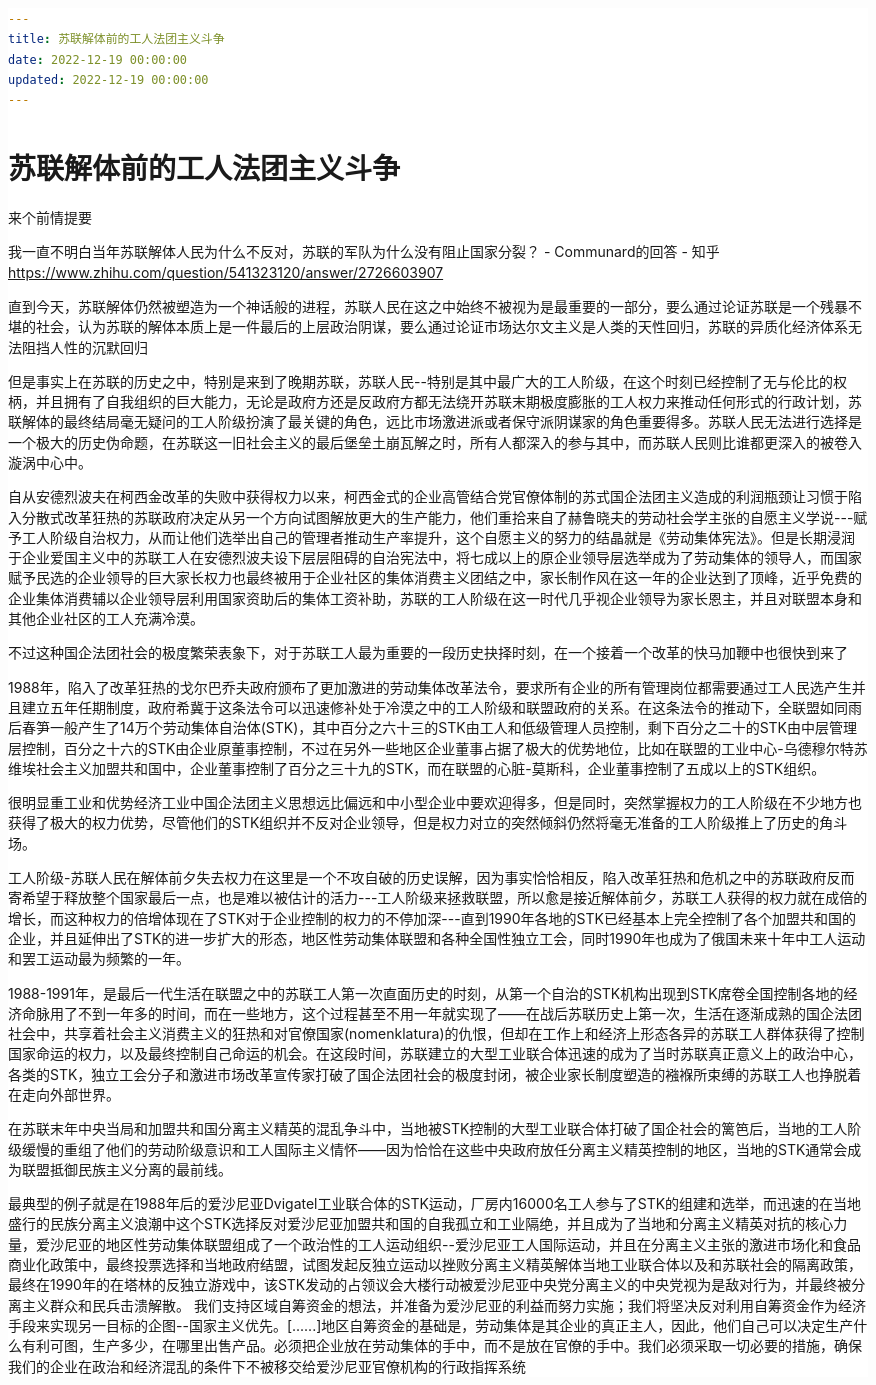 ```yaml
---
title: 苏联解体前的工人法团主义斗争
date: 2022-12-19 00:00:00
updated: 2022-12-19 00:00:00
---
```


# 苏联解体前的工人法团主义斗争

来个前情提要

我一直不明白当年苏联解体人民为什么不反对，苏联的军队为什么没有阻止国家分裂？ - Communard的回答 - 知乎 https://www.zhihu.com/question/541323120/answer/2726603907

直到今天，苏联解体仍然被塑造为一个神话般的进程，苏联人民在这之中始终不被视为是最重要的一部分，要么通过论证苏联是一个残暴不堪的社会，认为苏联的解体本质上是一件最后的上层政治阴谋，要么通过论证市场达尔文主义是人类的天性回归，苏联的异质化经济体系无法阻挡人性的沉默回归

但是事实上在苏联的历史之中，特别是来到了晚期苏联，苏联人民--特别是其中最广大的工人阶级，在这个时刻已经控制了无与伦比的权柄，并且拥有了自我组织的巨大能力，无论是政府方还是反政府方都无法绕开苏联末期极度膨胀的工人权力来推动任何形式的行政计划，苏联解体的最终结局毫无疑问的工人阶级扮演了最关键的角色，远比市场激进派或者保守派阴谋家的角色重要得多。苏联人民无法进行选择是一个极大的历史伪命题，在苏联这一旧社会主义的最后堡垒土崩瓦解之时，所有人都深入的参与其中，而苏联人民则比谁都更深入的被卷入漩涡中心中。

自从安德烈波夫在柯西金改革的失败中获得权力以来，柯西金式的企业高管结合党官僚体制的苏式国企法团主义造成的利润瓶颈让习惯于陷入分散式改革狂热的苏联政府决定从另一个方向试图解放更大的生产能力，他们重拾来自了赫鲁晓夫的劳动社会学主张的自愿主义学说---赋予工人阶级自治权力，从而让他们选举出自己的管理者推动生产率提升，这个自愿主义的努力的结晶就是《劳动集体宪法》。但是长期浸润于企业爱国主义中的苏联工人在安德烈波夫设下层层阻碍的自治宪法中，将七成以上的原企业领导层选举成为了劳动集体的领导人，而国家赋予民选的企业领导的巨大家长权力也最终被用于企业社区的集体消费主义团结之中，家长制作风在这一年的企业达到了顶峰，近乎免费的企业集体消费辅以企业领导层利用国家资助后的集体工资补助，苏联的工人阶级在这一时代几乎视企业领导为家长恩主，并且对联盟本身和其他企业社区的工人充满冷漠。

不过这种国企法团社会的极度繁荣表象下，对于苏联工人最为重要的一段历史抉择时刻，在一个接着一个改革的快马加鞭中也很快到来了

1988年，陷入了改革狂热的戈尔巴乔夫政府颁布了更加激进的劳动集体改革法令，要求所有企业的所有管理岗位都需要通过工人民选产生并且建立五年任期制度，政府希冀于这条法令可以迅速修补处于冷漠之中的工人阶级和联盟政府的关系。在这条法令的推动下，全联盟如同雨后春笋一般产生了14万个劳动集体自治体(STK)，其中百分之六十三的STK由工人和低级管理人员控制，剩下百分之二十的STK由中层管理层控制，百分之十六的STK由企业原董事控制，不过在另外一些地区企业董事占据了极大的优势地位，比如在联盟的工业中心-乌德穆尔特苏维埃社会主义加盟共和国中，企业董事控制了百分之三十九的STK，而在联盟的心脏-莫斯科，企业董事控制了五成以上的STK组织。

很明显重工业和优势经济工业中国企法团主义思想远比偏远和中小型企业中要欢迎得多，但是同时，突然掌握权力的工人阶级在不少地方也获得了极大的权力优势，尽管他们的STK组织并不反对企业领导，但是权力对立的突然倾斜仍然将毫无准备的工人阶级推上了历史的角斗场。

工人阶级-苏联人民在解体前夕失去权力在这里是一个不攻自破的历史误解，因为事实恰恰相反，陷入改革狂热和危机之中的苏联政府反而寄希望于释放整个国家最后一点，也是难以被估计的活力---工人阶级来拯救联盟，所以愈是接近解体前夕，苏联工人获得的权力就在成倍的增长，而这种权力的倍增体现在了STK对于企业控制的权力的不停加深---直到1990年各地的STK已经基本上完全控制了各个加盟共和国的企业，并且延伸出了STK的进一步扩大的形态，地区性劳动集体联盟和各种全国性独立工会，同时1990年也成为了俄国未来十年中工人运动和罢工运动最为频繁的一年。

1988-1991年，是最后一代生活在联盟之中的苏联工人第一次直面历史的时刻，从第一个自治的STK机构出现到STK席卷全国控制各地的经济命脉用了不到一年多的时间，而在一些地方，这个过程甚至不用一年就实现了——在战后苏联历史上第一次，生活在逐渐成熟的国企法团社会中，共享着社会主义消费主义的狂热和对官僚国家(nomenklatura)的仇恨，但却在工作上和经济上形态各异的苏联工人群体获得了控制国家命运的权力，以及最终控制自己命运的机会。在这段时间，苏联建立的大型工业联合体迅速的成为了当时苏联真正意义上的政治中心，各类的STK，独立工会分子和激进市场改革宣传家打破了国企法团社会的极度封闭，被企业家长制度塑造的襁褓所束缚的苏联工人也挣脱着在走向外部世界。

在苏联末年中央当局和加盟共和国分离主义精英的混乱争斗中，当地被STK控制的大型工业联合体打破了国企社会的篱笆后，当地的工人阶级缓慢的重组了他们的劳动阶级意识和工人国际主义情怀——因为恰恰在这些中央政府放任分离主义精英控制的地区，当地的STK通常会成为联盟抵御民族主义分离的最前线。

最典型的例子就是在1988年后的爱沙尼亚Dvigatel工业联合体的STK运动，厂房内16000名工人参与了STK的组建和选举，而迅速的在当地盛行的民族分离主义浪潮中这个STK选择反对爱沙尼亚加盟共和国的自我孤立和工业隔绝，并且成为了当地和分离主义精英对抗的核心力量，爱沙尼亚的地区性劳动集体联盟组成了一个政治性的工人运动组织--爱沙尼亚工人国际运动，并且在分离主义主张的激进市场化和食品商业化政策中，最终投票选择和当地政府结盟，试图发起反独立运动以挫败分离主义精英解体当地工业联合体以及和苏联社会的隔离政策，最终在1990年的在塔林的反独立游戏中，该STK发动的占领议会大楼行动被爱沙尼亚中央党分离主义的中央党视为是敌对行为，并最终被分离主义群众和民兵击溃解散。
我们支持区域自筹资金的想法，并准备为爱沙尼亚的利益而努力实施；我们将坚决反对利用自筹资金作为经济手段来实现另一目标的企图--国家主义优先。[......]地区自筹资金的基础是，劳动集体是其企业的真正主人，因此，他们自己可以决定生产什么有利可图，生产多少，在哪里出售产品。必须把企业放在劳动集体的手中，而不是放在官僚的手中。我们必须采取一切必要的措施，确保我们的企业在政治和经济混乱的条件下不被移交给爱沙尼亚官僚机构的行政指挥系统
